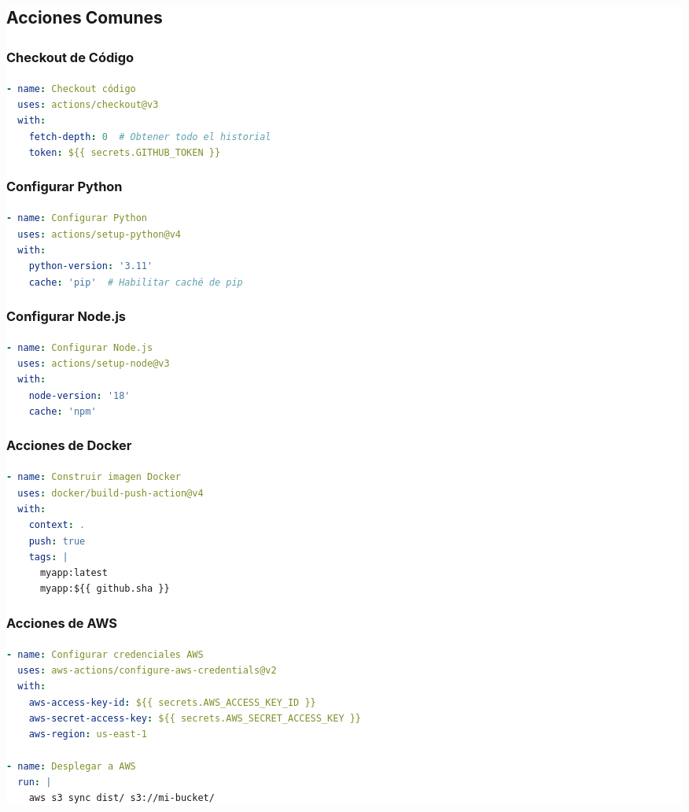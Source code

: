 ## Acciones Comunes

### Checkout de Código
```yaml
- name: Checkout código
  uses: actions/checkout@v3
  with:
    fetch-depth: 0  # Obtener todo el historial
    token: ${{ secrets.GITHUB_TOKEN }}
```

### Configurar Python
```yaml
- name: Configurar Python
  uses: actions/setup-python@v4
  with:
    python-version: '3.11'
    cache: 'pip'  # Habilitar caché de pip
```

### Configurar Node.js
```yaml
- name: Configurar Node.js
  uses: actions/setup-node@v3
  with:
    node-version: '18'
    cache: 'npm'
```

### Acciones de Docker
```yaml
- name: Construir imagen Docker
  uses: docker/build-push-action@v4
  with:
    context: .
    push: true
    tags: |
      myapp:latest
      myapp:${{ github.sha }}
```

### Acciones de AWS
```yaml
- name: Configurar credenciales AWS
  uses: aws-actions/configure-aws-credentials@v2
  with:
    aws-access-key-id: ${{ secrets.AWS_ACCESS_KEY_ID }}
    aws-secret-access-key: ${{ secrets.AWS_SECRET_ACCESS_KEY }}
    aws-region: us-east-1

- name: Desplegar a AWS
  run: |
    aws s3 sync dist/ s3://mi-bucket/
```

